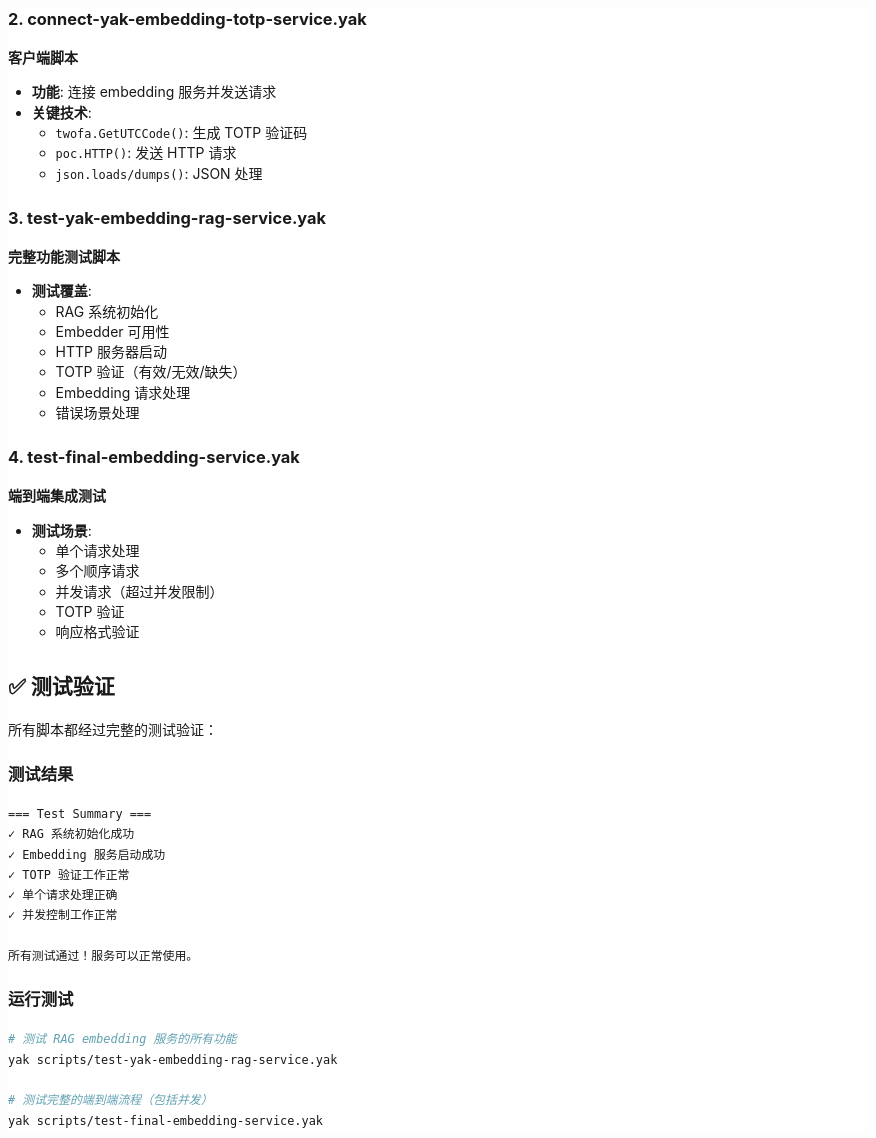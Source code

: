 ### 2. connect-yak-embedding-totp-service.yak

**客户端脚本**

- **功能**: 连接 embedding 服务并发送请求
- **关键技术**:
  - `twofa.GetUTCCode()`: 生成 TOTP 验证码
  - `poc.HTTP()`: 发送 HTTP 请求
  - `json.loads/dumps()`: JSON 处理

### 3. test-yak-embedding-rag-service.yak

**完整功能测试脚本**

- **测试覆盖**:
  - RAG 系统初始化
  - Embedder 可用性
  - HTTP 服务器启动
  - TOTP 验证（有效/无效/缺失）
  - Embedding 请求处理
  - 错误场景处理

### 4. test-final-embedding-service.yak

**端到端集成测试**

- **测试场景**:
  - 单个请求处理
  - 多个顺序请求
  - 并发请求（超过并发限制）
  - TOTP 验证
  - 响应格式验证

## ✅ 测试验证

所有脚本都经过完整的测试验证：

### 测试结果

```
=== Test Summary ===
✓ RAG 系统初始化成功
✓ Embedding 服务启动成功
✓ TOTP 验证工作正常
✓ 单个请求处理正确
✓ 并发控制工作正常

所有测试通过！服务可以正常使用。
```

### 运行测试

```bash
# 测试 RAG embedding 服务的所有功能
yak scripts/test-yak-embedding-rag-service.yak

# 测试完整的端到端流程（包括并发）
yak scripts/test-final-embedding-service.yak
```
